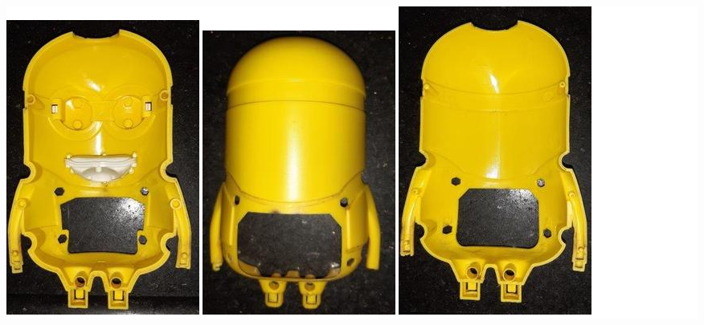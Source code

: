 ![minion-3](assets/minion-3.jpg) 
![minion-4](assets/minion-4.jpg)
![minion-5](assets/minion-5.jpg) 